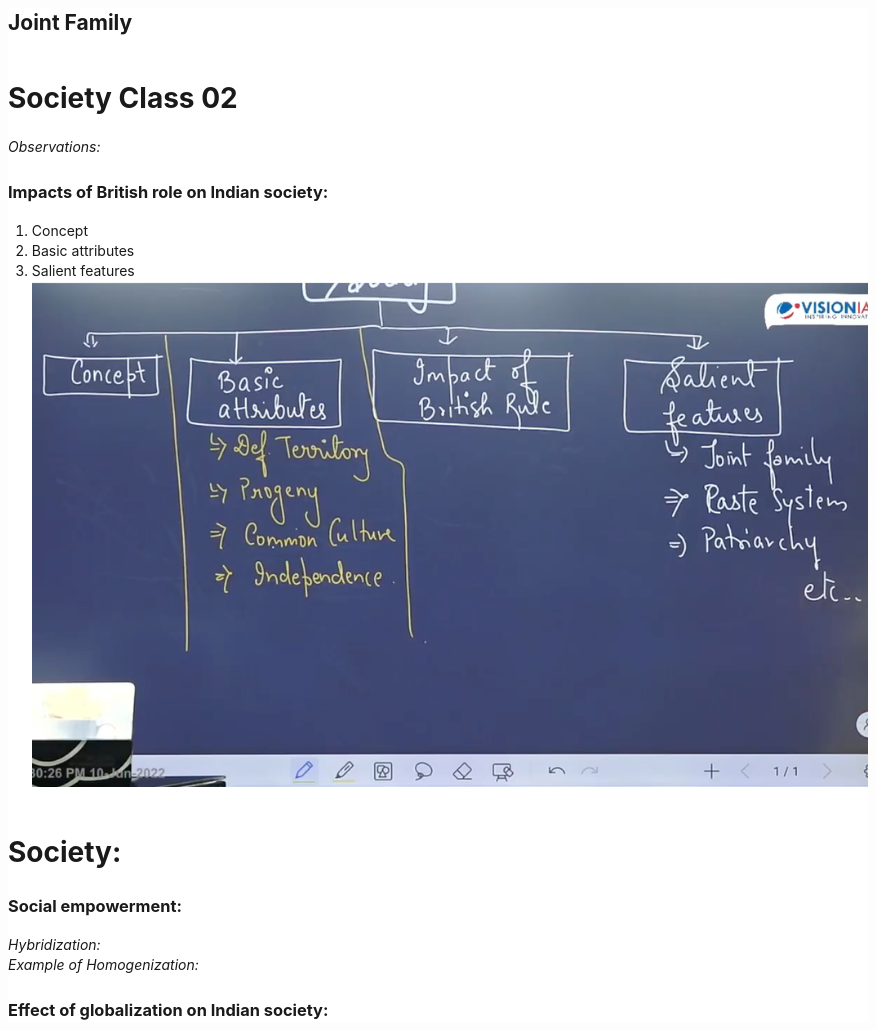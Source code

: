 ## Joint Family
 
# Society Class 02
 _Observations:_        

### Impacts of British role on Indian society:
   

1. Concept  
2. Basic attributes  
4. Salient features  
 ![VISIONIP act a lsobvhg 9hcleVnclence](Obsidian-files/Media/Exported%20image%2020250607044906-42.png)

# Society:
    
### Social empowerment:
   
_Hybridization:_  
_Example of Homogenization:_   
### Effect of globalization on Indian society:
      
